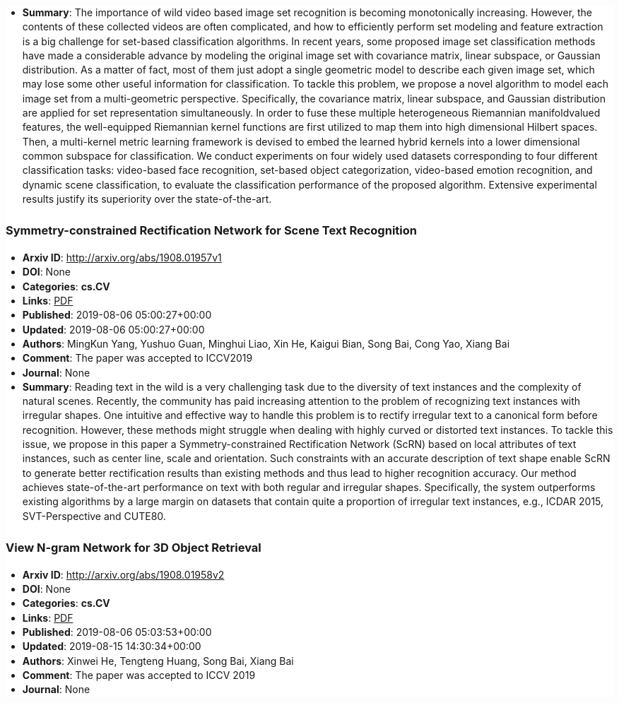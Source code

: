 - **Summary**: The importance of wild video based image set recognition is becoming monotonically increasing. However, the contents of these collected videos are often complicated, and how to efficiently perform set modeling and feature extraction is a big challenge for set-based classification algorithms. In recent years, some proposed image set classification methods have made a considerable advance by modeling the original image set with covariance matrix, linear subspace, or Gaussian distribution. As a matter of fact, most of them just adopt a single geometric model to describe each given image set, which may lose some other useful information for classification. To tackle this problem, we propose a novel algorithm to model each image set from a multi-geometric perspective. Specifically, the covariance matrix, linear subspace, and Gaussian distribution are applied for set representation simultaneously. In order to fuse these multiple heterogeneous Riemannian manifoldvalued features, the well-equipped Riemannian kernel functions are first utilized to map them into high dimensional Hilbert spaces. Then, a multi-kernel metric learning framework is devised to embed the learned hybrid kernels into a lower dimensional common subspace for classification. We conduct experiments on four widely used datasets corresponding to four different classification tasks: video-based face recognition, set-based object categorization, video-based emotion recognition, and dynamic scene classification, to evaluate the classification performance of the proposed algorithm. Extensive experimental results justify its superiority over the state-of-the-art.



### Symmetry-constrained Rectification Network for Scene Text Recognition
- **Arxiv ID**: http://arxiv.org/abs/1908.01957v1
- **DOI**: None
- **Categories**: **cs.CV**
- **Links**: [PDF](http://arxiv.org/pdf/1908.01957v1)
- **Published**: 2019-08-06 05:00:27+00:00
- **Updated**: 2019-08-06 05:00:27+00:00
- **Authors**: MingKun Yang, Yushuo Guan, Minghui Liao, Xin He, Kaigui Bian, Song Bai, Cong Yao, Xiang Bai
- **Comment**: The paper was accepted to ICCV2019
- **Journal**: None
- **Summary**: Reading text in the wild is a very challenging task due to the diversity of text instances and the complexity of natural scenes. Recently, the community has paid increasing attention to the problem of recognizing text instances with irregular shapes. One intuitive and effective way to handle this problem is to rectify irregular text to a canonical form before recognition. However, these methods might struggle when dealing with highly curved or distorted text instances. To tackle this issue, we propose in this paper a Symmetry-constrained Rectification Network (ScRN) based on local attributes of text instances, such as center line, scale and orientation. Such constraints with an accurate description of text shape enable ScRN to generate better rectification results than existing methods and thus lead to higher recognition accuracy. Our method achieves state-of-the-art performance on text with both regular and irregular shapes. Specifically, the system outperforms existing algorithms by a large margin on datasets that contain quite a proportion of irregular text instances, e.g., ICDAR 2015, SVT-Perspective and CUTE80.



### View N-gram Network for 3D Object Retrieval
- **Arxiv ID**: http://arxiv.org/abs/1908.01958v2
- **DOI**: None
- **Categories**: **cs.CV**
- **Links**: [PDF](http://arxiv.org/pdf/1908.01958v2)
- **Published**: 2019-08-06 05:03:53+00:00
- **Updated**: 2019-08-15 14:30:34+00:00
- **Authors**: Xinwei He, Tengteng Huang, Song Bai, Xiang Bai
- **Comment**: The paper was accepted to ICCV 2019
- **Journal**: None